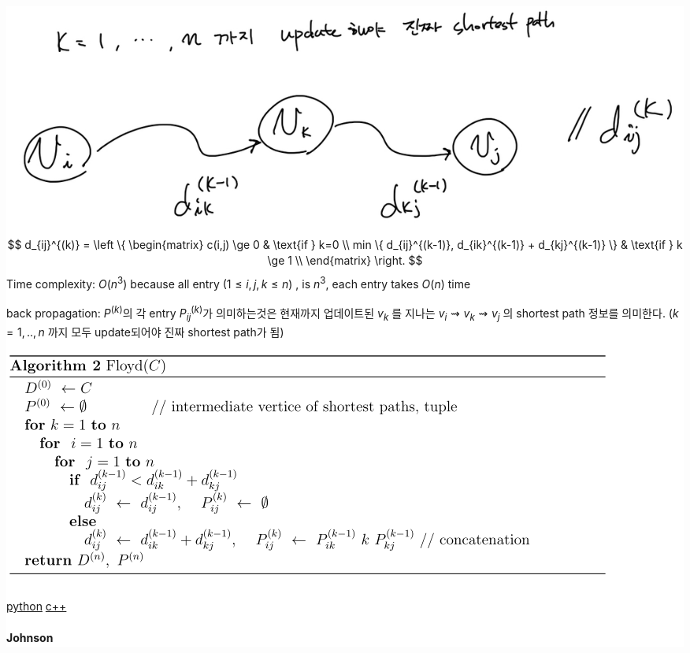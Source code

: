 ![그림](./image/floyd_overview.jpg)
$$
d_{ij}^{(k)} = \left \{ 
\begin{matrix}
c(i,j) \ge 0 & \text{if } k=0 \\
min \{ d_{ij}^{(k-1)}, d_{ik}^{(k-1)} + d_{kj}^{(k-1)}   \} & \text{if } k \ge 1  \\
\end{matrix} \right.
$$
Time complexity: $O(n^3)$ because all entry $(1\le i,j,k\le n)$ ,  is $n^3$, each entry takes $O(n)$ time

back propagation: $P^{(k)}$의 각 entry $P_{ij}^{(k)}$가 의미하는것은 현재까지 업데이트된 $v_k$ 를 지나는 $v_i \rightsquigarrow v_k \rightsquigarrow  v_j$ 의 shortest path 정보를 의미한다. ($k = 1,..,n$ 까지 모두 update되어야 진짜 shortest path가 됨)

![algorithm](./image/floyd.PNG)

[python](https://github.com/SUNGWOOKYOO/Algorithm/blob/master/src_Python/sw_graph/ApSP_FloydWarshall.ipynb)  [c++](https://github.com/SUNGWOOKYOO/Algorithm/blob/master/src_Cplus/graphAlgo/FloydWarshall.cpp) 



#### Johnson
